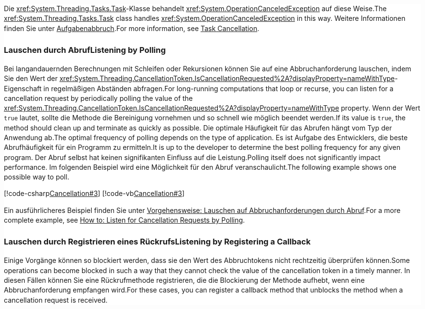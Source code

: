  <span data-ttu-id="78a14-161">Die <xref:System.Threading.Tasks.Task>-Klasse behandelt <xref:System.OperationCanceledException> auf diese Weise.</span><span class="sxs-lookup"><span data-stu-id="78a14-161">The <xref:System.Threading.Tasks.Task> class handles <xref:System.OperationCanceledException> in this way.</span></span> <span data-ttu-id="78a14-162">Weitere Informationen finden Sie unter [Aufgabenabbruch](../../../docs/standard/parallel-programming/task-cancellation.md).</span><span class="sxs-lookup"><span data-stu-id="78a14-162">For more information, see [Task Cancellation](../../../docs/standard/parallel-programming/task-cancellation.md).</span></span>  
  
### <a name="listening-by-polling"></a><span data-ttu-id="78a14-163">Lauschen durch Abruf</span><span class="sxs-lookup"><span data-stu-id="78a14-163">Listening by Polling</span></span>  
 <span data-ttu-id="78a14-164">Bei langandauernden Berechnungen mit Schleifen oder Rekursionen können Sie auf eine Abbruchanforderung lauschen, indem Sie den Wert der <xref:System.Threading.CancellationToken.IsCancellationRequested%2A?displayProperty=nameWithType>-Eigenschaft in regelmäßigen Abständen abfragen.</span><span class="sxs-lookup"><span data-stu-id="78a14-164">For long-running computations that loop or recurse, you can listen for a cancellation request by periodically polling the value of the <xref:System.Threading.CancellationToken.IsCancellationRequested%2A?displayProperty=nameWithType> property.</span></span> <span data-ttu-id="78a14-165">Wenn der Wert `true` lautet, sollte die Methode die Bereinigung vornehmen und so schnell wie möglich beendet werden.</span><span class="sxs-lookup"><span data-stu-id="78a14-165">If its value is `true`, the method should clean up and terminate as quickly as possible.</span></span> <span data-ttu-id="78a14-166">Die optimale Häufigkeit für das Abrufen hängt vom Typ der Anwendung ab.</span><span class="sxs-lookup"><span data-stu-id="78a14-166">The optimal frequency of polling depends on the type of application.</span></span> <span data-ttu-id="78a14-167">Es ist Aufgabe des Entwicklers, die beste Abrufhäufigkeit für ein Programm zu ermitteln.</span><span class="sxs-lookup"><span data-stu-id="78a14-167">It is up to the developer to determine the best polling frequency for any given program.</span></span> <span data-ttu-id="78a14-168">Der Abruf selbst hat keinen signifikanten Einfluss auf die Leistung.</span><span class="sxs-lookup"><span data-stu-id="78a14-168">Polling itself does not significantly impact performance.</span></span> <span data-ttu-id="78a14-169">Im folgenden Beispiel wird eine Möglichkeit für den Abruf veranschaulicht.</span><span class="sxs-lookup"><span data-stu-id="78a14-169">The following example shows one possible way to poll.</span></span>  
  
 [!code-csharp[Cancellation#3](../../../samples/snippets/csharp/VS_Snippets_Misc/cancellation/cs/cancellationex11.cs#3)]
 [!code-vb[Cancellation#3](../../../samples/snippets/visualbasic/VS_Snippets_Misc/cancellation/vb/cancellationex11.vb#3)]  
  
 <span data-ttu-id="78a14-170">Ein ausführlicheres Beispiel finden Sie unter [Vorgehensweise: Lauschen auf Abbruchanforderungen durch Abruf](../../../docs/standard/threading/how-to-listen-for-cancellation-requests-by-polling.md).</span><span class="sxs-lookup"><span data-stu-id="78a14-170">For a more complete example, see [How to: Listen for Cancellation Requests by Polling](../../../docs/standard/threading/how-to-listen-for-cancellation-requests-by-polling.md).</span></span>  
  
### <a name="listening-by-registering-a-callback"></a><span data-ttu-id="78a14-171">Lauschen durch Registrieren eines Rückrufs</span><span class="sxs-lookup"><span data-stu-id="78a14-171">Listening by Registering a Callback</span></span>  
 <span data-ttu-id="78a14-172">Einige Vorgänge können so blockiert werden, dass sie den Wert des Abbruchtokens nicht rechtzeitig überprüfen können.</span><span class="sxs-lookup"><span data-stu-id="78a14-172">Some operations can become blocked in such a way that they cannot check the value of the cancellation token in a timely manner.</span></span> <span data-ttu-id="78a14-173">In diesen Fällen können Sie eine Rückrufmethode registrieren, die die Blockierung der Methode aufhebt, wenn eine Abbruchanforderung empfangen wird.</span><span class="sxs-lookup"><span data-stu-id="78a14-173">For these cases, you can register a callback method that unblocks the method when a cancellation request is received.</span></span>  
  